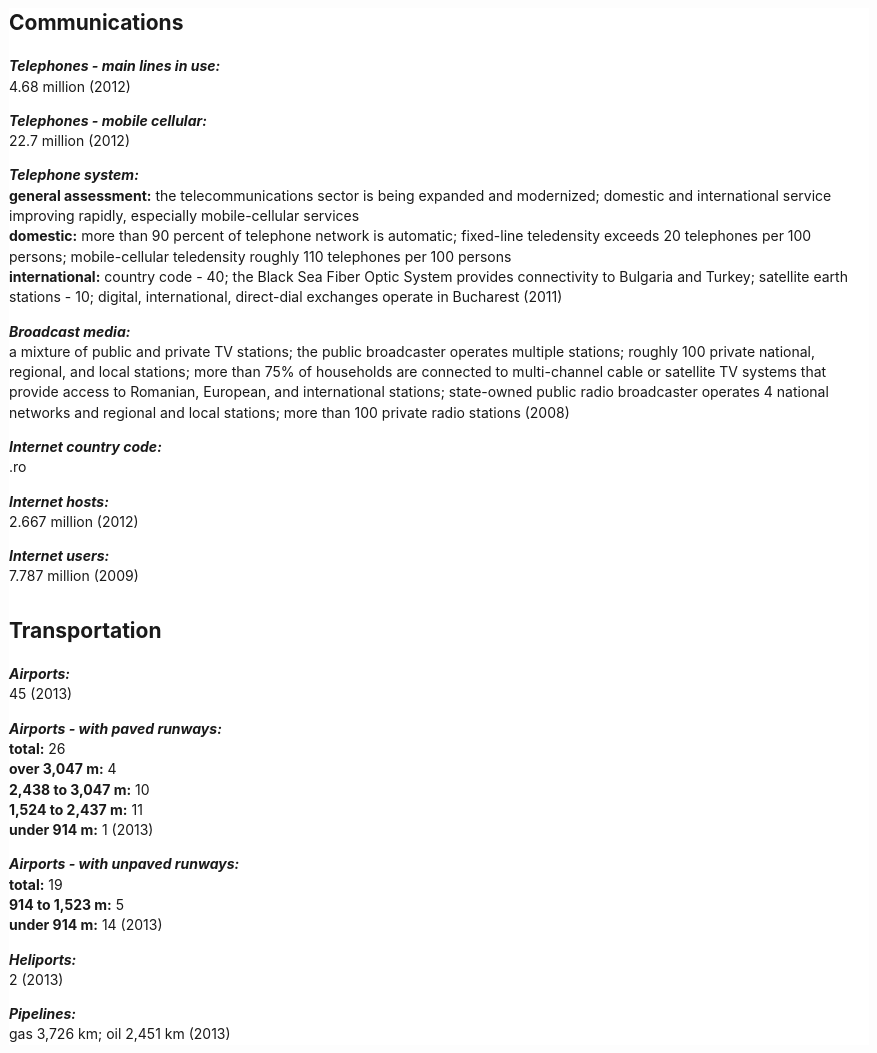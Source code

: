 
## Communications

**_Telephones - main lines in use:_**   
4.68 million (2012)

**_Telephones - mobile cellular:_**   
22.7 million (2012)

**_Telephone system:_**   
**general assessment:** the telecommunications sector is being expanded and modernized; domestic and international service improving rapidly, especially mobile-cellular services   
**domestic:** more than 90 percent of telephone network is automatic; fixed-line teledensity exceeds 20 telephones per 100 persons; mobile-cellular teledensity roughly 110 telephones per 100 persons   
**international:** country code - 40; the Black Sea Fiber Optic System provides connectivity to Bulgaria and Turkey; satellite earth stations - 10; digital, international, direct-dial exchanges operate in Bucharest (2011)

**_Broadcast media:_**   
a mixture of public and private TV stations; the public broadcaster operates multiple stations; roughly 100 private national, regional, and local stations; more than 75% of households are connected to multi-channel cable or satellite TV systems that provide access to Romanian, European, and international stations; state-owned public radio broadcaster operates 4 national networks and regional and local stations; more than 100 private radio stations (2008)

**_Internet country code:_**   
.ro

**_Internet hosts:_**   
2.667 million (2012)

**_Internet users:_**   
7.787 million (2009)


## Transportation

**_Airports:_**   
45 (2013)

**_Airports - with paved runways:_**   
**total:** 26   
**over 3,047 m:** 4   
**2,438 to 3,047 m:** 10   
**1,524 to 2,437 m:** 11   
**under 914 m:** 1 (2013)

**_Airports - with unpaved runways:_**   
**total:** 19   
**914 to 1,523 m:** 5   
**under 914 m:** 14 (2013)

**_Heliports:_**   
2 (2013)

**_Pipelines:_**   
gas 3,726 km; oil 2,451 km (2013)
